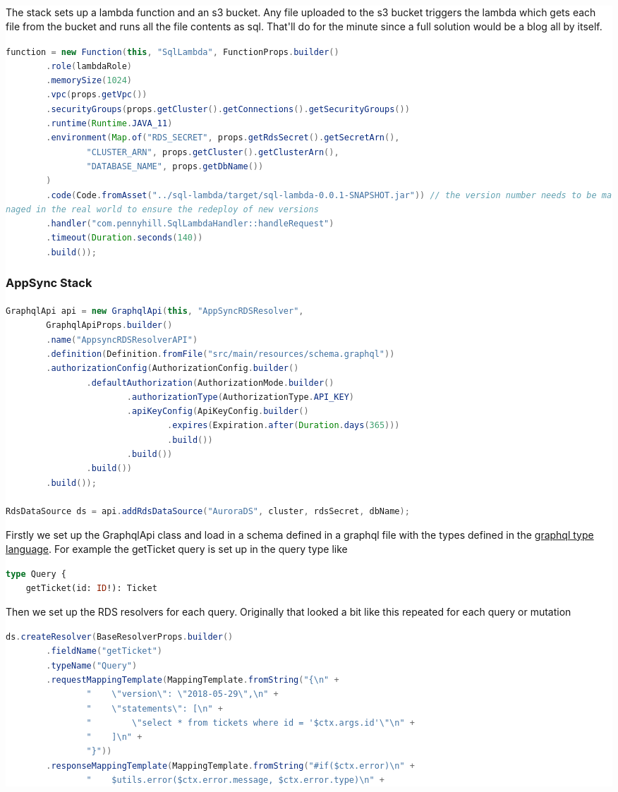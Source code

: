 The stack sets up a lambda function and an s3 bucket. Any file uploaded to the s3 bucket triggers the lambda which gets
each file from the bucket and runs all the file contents as sql. That'll do for the minute since a full solution would be
a blog all by itself.
```java
function = new Function(this, "SqlLambda", FunctionProps.builder()
        .role(lambdaRole)
        .memorySize(1024)
        .vpc(props.getVpc())
        .securityGroups(props.getCluster().getConnections().getSecurityGroups())
        .runtime(Runtime.JAVA_11)
        .environment(Map.of("RDS_SECRET", props.getRdsSecret().getSecretArn(),
                "CLUSTER_ARN", props.getCluster().getClusterArn(),
                "DATABASE_NAME", props.getDbName())
        )
        .code(Code.fromAsset("../sql-lambda/target/sql-lambda-0.0.1-SNAPSHOT.jar")) // the version number needs to be managed in the real world to ensure the redeploy of new versions
        .handler("com.pennyhill.SqlLambdaHandler::handleRequest")
        .timeout(Duration.seconds(140))
        .build());
```

### AppSync Stack

```java
GraphqlApi api = new GraphqlApi(this, "AppSyncRDSResolver", 
        GraphqlApiProps.builder()
        .name("AppsyncRDSResolverAPI")
        .definition(Definition.fromFile("src/main/resources/schema.graphql"))
        .authorizationConfig(AuthorizationConfig.builder()
                .defaultAuthorization(AuthorizationMode.builder()
                        .authorizationType(AuthorizationType.API_KEY)
                        .apiKeyConfig(ApiKeyConfig.builder()
                                .expires(Expiration.after(Duration.days(365)))
                                .build())
                        .build())
                .build())
        .build());

RdsDataSource ds = api.addRdsDataSource("AuroraDS", cluster, rdsSecret, dbName);

```
Firstly we set up the GraphqlApi class and load in a schema defined in a
graphql file with the types defined in the [graphql type language](https://graphql.org/learn/schema/#type-language).
For example the getTicket query is set up in the query type like
```graphql
type Query {
    getTicket(id: ID!): Ticket
```

Then we set up the RDS resolvers for each query. Originally that looked a bit like this
repeated for each query or mutation
```java
ds.createResolver(BaseResolverProps.builder()
        .fieldName("getTicket")
        .typeName("Query")
        .requestMappingTemplate(MappingTemplate.fromString("{\n" +
                "    \"version\": \"2018-05-29\",\n" +
                "    \"statements\": [\n" +
                "        \"select * from tickets where id = '$ctx.args.id'\"\n" +
                "    ]\n" +
                "}"))
        .responseMappingTemplate(MappingTemplate.fromString("#if($ctx.error)\n" +
                "    $utils.error($ctx.error.message, $ctx.error.type)\n" +
```